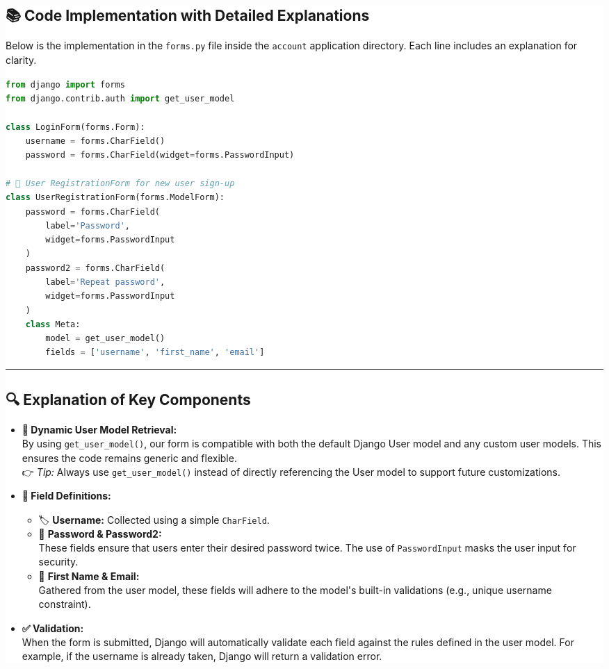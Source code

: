 
## 📚 Code Implementation with Detailed Explanations

Below is the implementation in the `forms.py` file inside the `account` application directory. Each line includes an explanation for clarity.

```python
from django import forms                 
from django.contrib.auth import get_user_model

class LoginForm(forms.Form):                
    username = forms.CharField()           
    password = forms.CharField(widget=forms.PasswordInput) 

# 📝 User RegistrationForm for new user sign-up
class UserRegistrationForm(forms.ModelForm):
    password = forms.CharField(
        label='Password',                   
        widget=forms.PasswordInput            
    )
    password2 = forms.CharField(
        label='Repeat password',             
        widget=forms.PasswordInput           
    )
    class Meta:
        model = get_user_model()         
        fields = ['username', 'first_name', 'email']
```

---

## 🔍 Explanation of Key Components

- **🔄 Dynamic User Model Retrieval:**\
  By using `get_user_model()`, our form is compatible with both the default Django User model and any custom user models. This ensures the code remains generic and flexible.\
  👉 *Tip:* Always use `get_user_model()` instead of directly referencing the User model to support future customizations.

- **📌 Field Definitions:**

  - 🏷️ **Username:** Collected using a simple `CharField`.
  - 🔐 **Password & Password2:**\
    These fields ensure that users enter their desired password twice. The use of `PasswordInput` masks the user input for security.
  - 📧 **First Name & Email:**\
    Gathered from the user model, these fields will adhere to the model's built-in validations (e.g., unique username constraint).

- **✅ Validation:**\
  When the form is submitted, Django will automatically validate each field against the rules defined in the user model. For example, if the username is already taken, Django will return a validation error.
